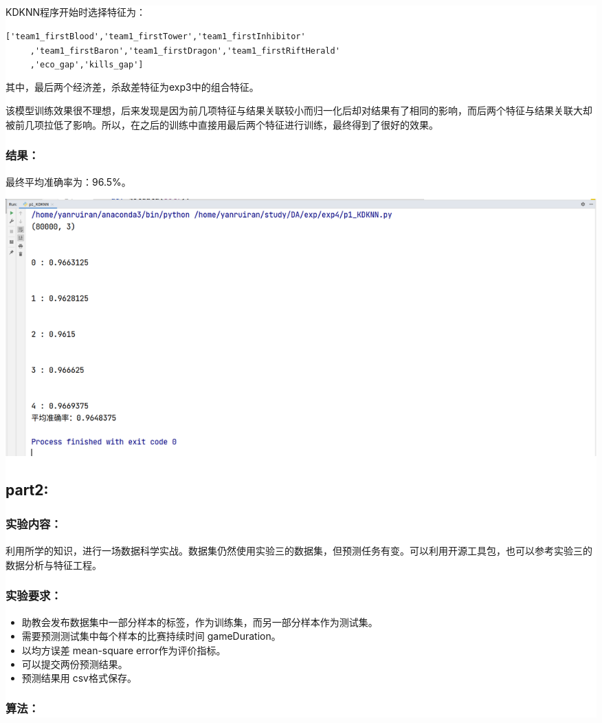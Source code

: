 KDKNN程序开始时选择特征为：

```
['team1_firstBlood','team1_firstTower','team1_firstInhibitor'
     ,'team1_firstBaron','team1_firstDragon','team1_firstRiftHerald'
     ,'eco_gap','kills_gap']
```

其中，最后两个经济差，杀敌差特征为exp3中的组合特征。

该模型训练效果很不理想，后来发现是因为前几项特征与结果关联较小而归一化后却对结果有了相同的影响，而后两个特征与结果关联大却被前几项拉低了影响。所以，在之后的训练中直接用最后两个特征进行训练，最终得到了很好的效果。

### 结果：

最终平均准确率为：96.5%。

![img](KDKNNresult.png)

## part2:

### 实验内容：

利用所学的知识，进行一场数据科学实战。数据集仍然使用实验三的数据集，但预测任务有变。可以利用开源工具包，也可以参考实验三的数据分析与特征工程。

### 实验要求：

* 助教会发布数据集中一部分样本的标签，作为训练集，而另一部分样本作为测试集。
* 需要预测测试集中每个样本的比赛持续时间 gameDuration。
* 以均方误差 mean-square error作为评价指标。
* 可以提交两份预测结果。
* 预测结果用 csv格式保存。

### 算法：
